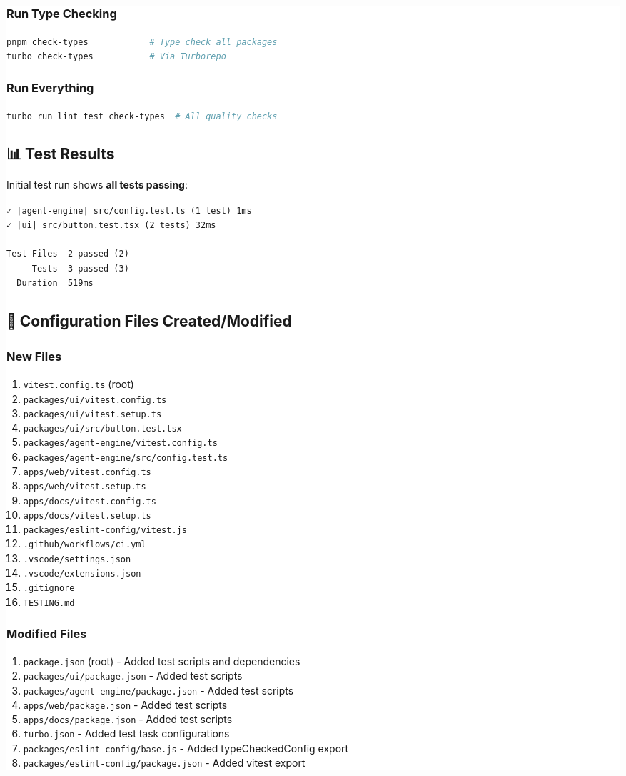 ### Run Type Checking

```bash
pnpm check-types            # Type check all packages
turbo check-types           # Via Turborepo
```

### Run Everything

```bash
turbo run lint test check-types  # All quality checks
```

## 📊 Test Results

Initial test run shows **all tests passing**:

```
✓ |agent-engine| src/config.test.ts (1 test) 1ms
✓ |ui| src/button.test.tsx (2 tests) 32ms

Test Files  2 passed (2)
     Tests  3 passed (3)
  Duration  519ms
```

## 🔧 Configuration Files Created/Modified

### New Files

1. `vitest.config.ts` (root)
2. `packages/ui/vitest.config.ts`
3. `packages/ui/vitest.setup.ts`
4. `packages/ui/src/button.test.tsx`
5. `packages/agent-engine/vitest.config.ts`
6. `packages/agent-engine/src/config.test.ts`
7. `apps/web/vitest.config.ts`
8. `apps/web/vitest.setup.ts`
9. `apps/docs/vitest.config.ts`
10. `apps/docs/vitest.setup.ts`
11. `packages/eslint-config/vitest.js`
12. `.github/workflows/ci.yml`
13. `.vscode/settings.json`
14. `.vscode/extensions.json`
15. `.gitignore`
16. `TESTING.md`

### Modified Files

1. `package.json` (root) - Added test scripts and dependencies
2. `packages/ui/package.json` - Added test scripts
3. `packages/agent-engine/package.json` - Added test scripts
4. `apps/web/package.json` - Added test scripts
5. `apps/docs/package.json` - Added test scripts
6. `turbo.json` - Added test task configurations
7. `packages/eslint-config/base.js` - Added typeCheckedConfig export
8. `packages/eslint-config/package.json` - Added vitest export
